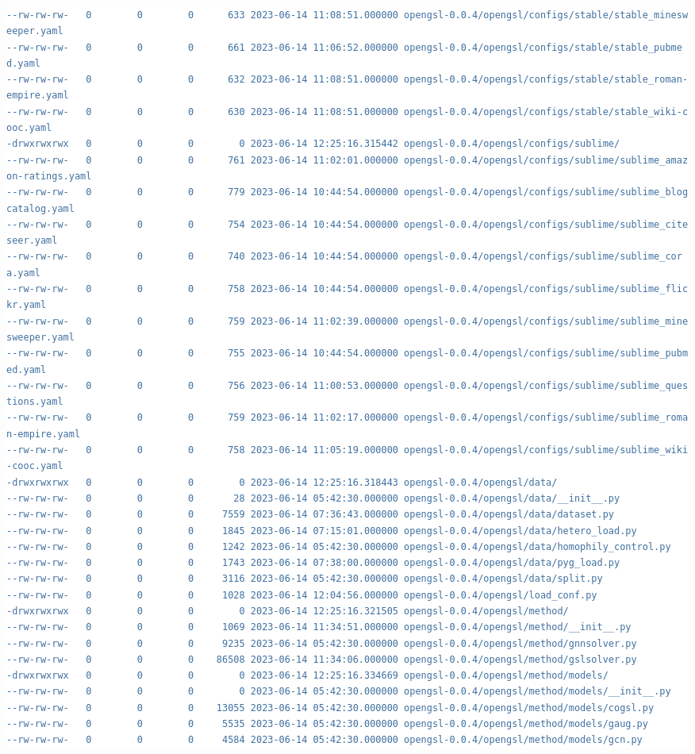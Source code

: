 ```diff
--rw-rw-rw-   0        0        0      633 2023-06-14 11:08:51.000000 opengsl-0.0.4/opengsl/configs/stable/stable_minesweeper.yaml
--rw-rw-rw-   0        0        0      661 2023-06-14 11:06:52.000000 opengsl-0.0.4/opengsl/configs/stable/stable_pubmed.yaml
--rw-rw-rw-   0        0        0      632 2023-06-14 11:08:51.000000 opengsl-0.0.4/opengsl/configs/stable/stable_roman-empire.yaml
--rw-rw-rw-   0        0        0      630 2023-06-14 11:08:51.000000 opengsl-0.0.4/opengsl/configs/stable/stable_wiki-cooc.yaml
-drwxrwxrwx   0        0        0        0 2023-06-14 12:25:16.315442 opengsl-0.0.4/opengsl/configs/sublime/
--rw-rw-rw-   0        0        0      761 2023-06-14 11:02:01.000000 opengsl-0.0.4/opengsl/configs/sublime/sublime_amazon-ratings.yaml
--rw-rw-rw-   0        0        0      779 2023-06-14 10:44:54.000000 opengsl-0.0.4/opengsl/configs/sublime/sublime_blogcatalog.yaml
--rw-rw-rw-   0        0        0      754 2023-06-14 10:44:54.000000 opengsl-0.0.4/opengsl/configs/sublime/sublime_citeseer.yaml
--rw-rw-rw-   0        0        0      740 2023-06-14 10:44:54.000000 opengsl-0.0.4/opengsl/configs/sublime/sublime_cora.yaml
--rw-rw-rw-   0        0        0      758 2023-06-14 10:44:54.000000 opengsl-0.0.4/opengsl/configs/sublime/sublime_flickr.yaml
--rw-rw-rw-   0        0        0      759 2023-06-14 11:02:39.000000 opengsl-0.0.4/opengsl/configs/sublime/sublime_minesweeper.yaml
--rw-rw-rw-   0        0        0      755 2023-06-14 10:44:54.000000 opengsl-0.0.4/opengsl/configs/sublime/sublime_pubmed.yaml
--rw-rw-rw-   0        0        0      756 2023-06-14 11:00:53.000000 opengsl-0.0.4/opengsl/configs/sublime/sublime_questions.yaml
--rw-rw-rw-   0        0        0      759 2023-06-14 11:02:17.000000 opengsl-0.0.4/opengsl/configs/sublime/sublime_roman-empire.yaml
--rw-rw-rw-   0        0        0      758 2023-06-14 11:05:19.000000 opengsl-0.0.4/opengsl/configs/sublime/sublime_wiki-cooc.yaml
-drwxrwxrwx   0        0        0        0 2023-06-14 12:25:16.318443 opengsl-0.0.4/opengsl/data/
--rw-rw-rw-   0        0        0       28 2023-06-14 05:42:30.000000 opengsl-0.0.4/opengsl/data/__init__.py
--rw-rw-rw-   0        0        0     7559 2023-06-14 07:36:43.000000 opengsl-0.0.4/opengsl/data/dataset.py
--rw-rw-rw-   0        0        0     1845 2023-06-14 07:15:01.000000 opengsl-0.0.4/opengsl/data/hetero_load.py
--rw-rw-rw-   0        0        0     1242 2023-06-14 05:42:30.000000 opengsl-0.0.4/opengsl/data/homophily_control.py
--rw-rw-rw-   0        0        0     1743 2023-06-14 07:38:00.000000 opengsl-0.0.4/opengsl/data/pyg_load.py
--rw-rw-rw-   0        0        0     3116 2023-06-14 05:42:30.000000 opengsl-0.0.4/opengsl/data/split.py
--rw-rw-rw-   0        0        0     1028 2023-06-14 12:04:56.000000 opengsl-0.0.4/opengsl/load_conf.py
-drwxrwxrwx   0        0        0        0 2023-06-14 12:25:16.321505 opengsl-0.0.4/opengsl/method/
--rw-rw-rw-   0        0        0     1069 2023-06-14 11:34:51.000000 opengsl-0.0.4/opengsl/method/__init__.py
--rw-rw-rw-   0        0        0     9235 2023-06-14 05:42:30.000000 opengsl-0.0.4/opengsl/method/gnnsolver.py
--rw-rw-rw-   0        0        0    86508 2023-06-14 11:34:06.000000 opengsl-0.0.4/opengsl/method/gslsolver.py
-drwxrwxrwx   0        0        0        0 2023-06-14 12:25:16.334669 opengsl-0.0.4/opengsl/method/models/
--rw-rw-rw-   0        0        0        0 2023-06-14 05:42:30.000000 opengsl-0.0.4/opengsl/method/models/__init__.py
--rw-rw-rw-   0        0        0    13055 2023-06-14 05:42:30.000000 opengsl-0.0.4/opengsl/method/models/cogsl.py
--rw-rw-rw-   0        0        0     5535 2023-06-14 05:42:30.000000 opengsl-0.0.4/opengsl/method/models/gaug.py
--rw-rw-rw-   0        0        0     4584 2023-06-14 05:42:30.000000 opengsl-0.0.4/opengsl/method/models/gcn.py
```